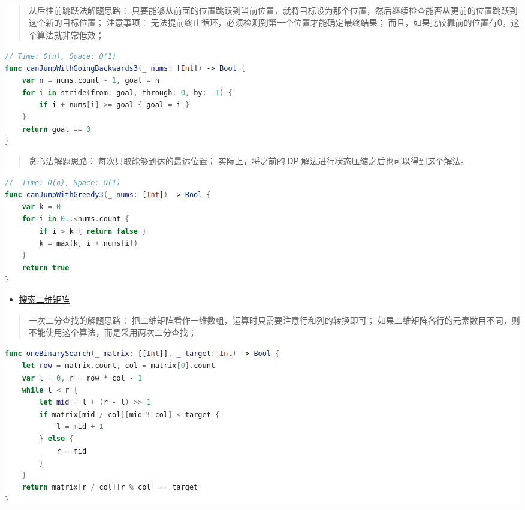 > 从后往前跳跃法解题思路：
> 只要能够从前面的位置跳跃到当前位置，就将目标设为那个位置，然后继续检查能否从更前的位置跳跃到这个新的目标位置；
> 注意事项：
> 无法提前终止循环，必须检测到第一个位置才能确定最终结果；
> 而且，如果比较靠前的位置有0，这个算法就非常低效；

``` swift
// Time: O(n), Space: O(1)
func canJumpWithGoingBackwards3(_ nums: [Int]) -> Bool {
    var n = nums.count - 1, goal = n
    for i in stride(from: goal, through: 0, by: -1) {
        if i + nums[i] >= goal { goal = i }
    }
    return goal == 0
}
```

> 贪心法解题思路：
> 每次只取能够到达的最远位置；
> 实际上，将之前的 DP 解法进行状态压缩之后也可以得到这个解法。

``` swift
//  Time: O(n), Space: O(1)
func canJumpWithGreedy3(_ nums: [Int]) -> Bool {
    var k = 0
    for i in 0..<nums.count {
        if i > k { return false }
        k = max(k, i + nums[i])
    }
    return true
}
```




- [搜索二维矩阵](https://leetcode-cn.com/problems/search-a-2d-matrix/)

> 一次二分查找的解题思路：
> 把二维矩阵看作一维数组，运算时只需要注意行和列的转换即可；
> 如果二维矩阵各行的元素数目不同，则不能使用这个算法，而是采用两次二分查找；

``` swift
func oneBinarySearch(_ matrix: [[Int]], _ target: Int) -> Bool {
    let row = matrix.count, col = matrix[0].count
    var l = 0, r = row * col - 1
    while l < r {
        let mid = l + (r - l) >> 1
        if matrix[mid / col][mid % col] < target {
            l = mid + 1
        } else {
            r = mid
        }
    }
    return matrix[r / col][r % col] == target
}
```
